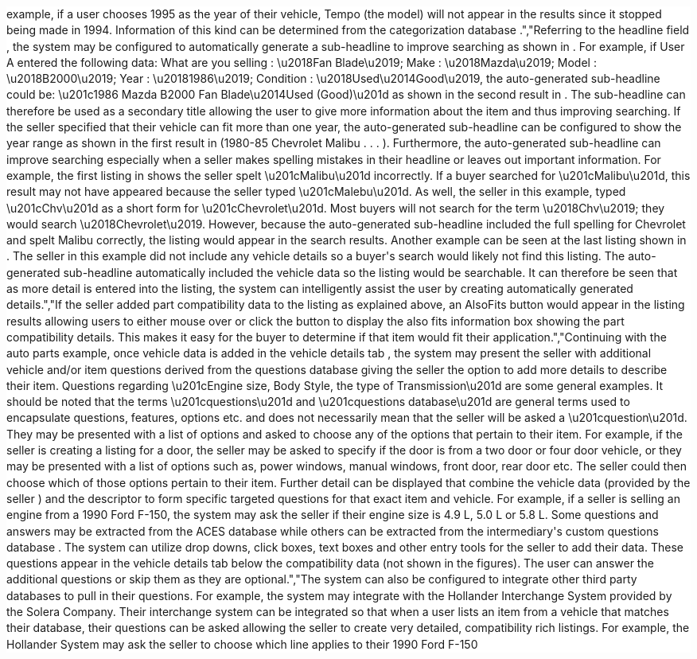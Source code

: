 example, if a user chooses 1995 as the year of their vehicle, Tempo (the model) will not appear in the results since it stopped being made in 1994. Information of this kind can be determined from the categorization database .","Referring to the headline field , the system  may be configured to automatically generate a sub-headline  to improve searching as shown in . For example, if User A entered the following data: What are you selling : \u2018Fan Blade\u2019; Make : \u2018Mazda\u2019; Model : \u2018B2000\u2019; Year : \u20181986\u2019; Condition : \u2018Used\u2014Good\u2019, the auto-generated sub-headline  could be: \u201c1986 Mazda B2000 Fan Blade\u2014Used (Good)\u201d as shown in the second result in . The sub-headline  can therefore be used as a secondary title allowing the user to give more information about the item and thus improving searching. If the seller specified that their vehicle can fit more than one year, the auto-generated sub-headline  can be configured to show the year range as shown in the first result in  (1980-85 Chevrolet Malibu . . . ). Furthermore, the auto-generated sub-headline  can improve searching especially when a seller  makes spelling mistakes in their headline  or leaves out important information. For example, the first listing in  shows the seller  spelt \u201cMalibu\u201d incorrectly. If a buyer  searched for \u201cMalibu\u201d, this result may not have appeared because the seller  typed \u201cMalebu\u201d. As well, the seller  in this example, typed \u201cChv\u201d as a short form for \u201cChevrolet\u201d. Most buyers  will not search for the term \u2018Chv\u2019; they would search \u2018Chevrolet\u2019. However, because the auto-generated sub-headline  included the full spelling for Chevrolet and spelt Malibu correctly, the listing would appear in the search results. Another example can be seen at the last listing shown in . The seller  in this example did not include any vehicle details so a buyer's  search would likely not find this listing. The auto-generated sub-headline  automatically included the vehicle data so the listing would be searchable. It can therefore be seen that as more detail is entered into the listing, the system  can intelligently assist the user by creating automatically generated details.","If the seller  added part compatibility data to the listing as explained above, an AlsoFits button would appear in the listing results  allowing users to either mouse over or click the button to display the also fits information box showing the part compatibility details. This makes it easy for the buyer  to determine if that item would fit their application.","Continuing with the auto parts example, once vehicle data is added in the vehicle details tab , the system  may present the seller  with additional vehicle and\/or item questions derived from the questions database  giving the seller  the option to add more details to describe their item. Questions regarding \u201cEngine size, Body Style, the type of Transmission\u201d are some general examples. It should be noted that the terms \u201cquestions\u201d and \u201cquestions database\u201d are general terms used to encapsulate questions, features, options etc. and does not necessarily mean that the seller  will be asked a \u201cquestion\u201d. They may be presented with a list of options and asked to choose any of the options that pertain to their item. For example, if the seller  is creating a listing for a door, the seller  may be asked to specify if the door is from a two door or four door vehicle, or they may be presented with a list of options such as, power windows, manual windows, front door, rear door etc. The seller  could then choose which of those options pertain to their item. Further detail can be displayed that combine the vehicle data (provided by the seller ) and the descriptor to form specific targeted questions for that exact item and vehicle. For example, if a seller  is selling an engine from a 1990 Ford F-150, the system  may ask the seller if their engine size is 4.9 L, 5.0 L or 5.8 L. Some questions and answers may be extracted from the ACES database  while others can be extracted from the intermediary's custom questions database . The system  can utilize drop downs, click boxes, text boxes and other entry tools for the seller  to add their data. These questions appear in the vehicle details tab  below the compatibility data (not shown in the figures). The user can answer the additional questions or skip them as they are optional.","The system  can also be configured  to integrate other third party databases to pull in their questions. For example, the system  may integrate with the Hollander Interchange System provided by the Solera Company. Their interchange system can be integrated so that when a user lists an item from a vehicle that matches their database, their questions can be asked allowing the seller to create very detailed, compatibility rich listings. For example, the Hollander System may ask the seller  to choose which line applies to their 1990 Ford F-150